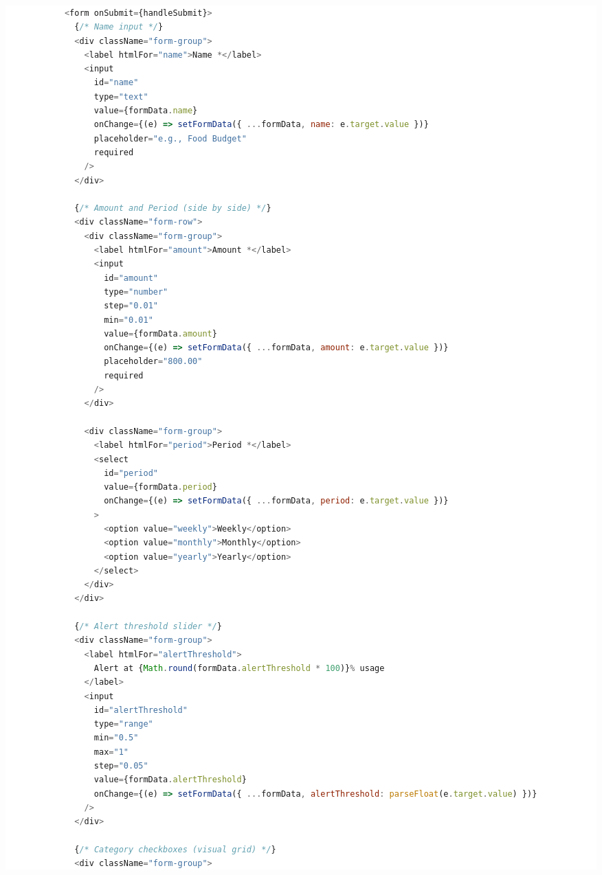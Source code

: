 ```javascript
            <form onSubmit={handleSubmit}>
              {/* Name input */}
              <div className="form-group">
                <label htmlFor="name">Name *</label>
                <input
                  id="name"
                  type="text"
                  value={formData.name}
                  onChange={(e) => setFormData({ ...formData, name: e.target.value })}
                  placeholder="e.g., Food Budget"
                  required
                />
              </div>

              {/* Amount and Period (side by side) */}
              <div className="form-row">
                <div className="form-group">
                  <label htmlFor="amount">Amount *</label>
                  <input
                    id="amount"
                    type="number"
                    step="0.01"
                    min="0.01"
                    value={formData.amount}
                    onChange={(e) => setFormData({ ...formData, amount: e.target.value })}
                    placeholder="800.00"
                    required
                  />
                </div>

                <div className="form-group">
                  <label htmlFor="period">Period *</label>
                  <select
                    id="period"
                    value={formData.period}
                    onChange={(e) => setFormData({ ...formData, period: e.target.value })}
                  >
                    <option value="weekly">Weekly</option>
                    <option value="monthly">Monthly</option>
                    <option value="yearly">Yearly</option>
                  </select>
                </div>
              </div>

              {/* Alert threshold slider */}
              <div className="form-group">
                <label htmlFor="alertThreshold">
                  Alert at {Math.round(formData.alertThreshold * 100)}% usage
                </label>
                <input
                  id="alertThreshold"
                  type="range"
                  min="0.5"
                  max="1"
                  step="0.05"
                  value={formData.alertThreshold}
                  onChange={(e) => setFormData({ ...formData, alertThreshold: parseFloat(e.target.value) })}
                />
              </div>

              {/* Category checkboxes (visual grid) */}
              <div className="form-group">
```